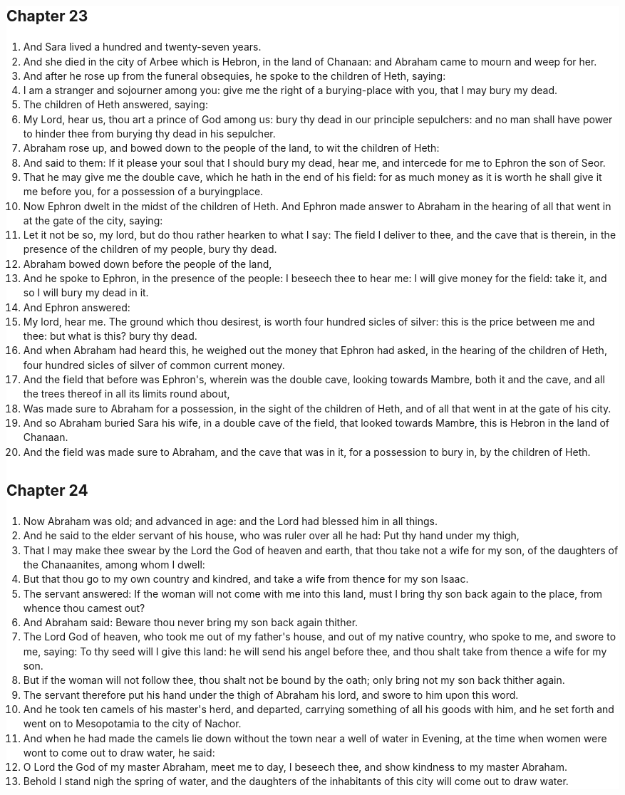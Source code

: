 ## Chapter 23

1. And Sara lived a hundred and twenty-seven years.
2. And she died in the city of Arbee which is Hebron, in the land of Chanaan: and Abraham came to mourn and weep for her.
3. And after he rose up from the funeral obsequies, he spoke to the children of Heth, saying:
4. I am a stranger and sojourner among you: give me the right of a burying-place with you, that I may bury my dead.
5. The children of Heth answered, saying:
6. My Lord, hear us, thou art a prince of God among us: bury thy dead in our principle sepulchers: and no man shall have power to hinder thee from burying thy dead in his sepulcher.
7. Abraham rose up, and bowed down to the people of the land, to wit the children of Heth:
8. And said to them: If it please your soul that I should bury my dead, hear me, and intercede for me to Ephron the son of Seor.
9. That he may give me the double cave, which he hath in the end of his field: for as much money as it is worth he shall give it me before you, for a possession of a buryingplace.
10. Now Ephron dwelt in the midst of the children of Heth. And Ephron made answer to Abraham in the hearing of all that went in at the gate of the city, saying:
11. Let it not be so, my lord, but do thou rather hearken to what I say: The field I deliver to thee, and the cave that is therein, in the presence of the children of my people, bury thy dead.
12. Abraham bowed down before the people of the land,
13. And he spoke to Ephron, in the presence of the people: I beseech thee to hear me: I will give money for the field: take it, and so I will bury my dead in it.
14. And Ephron answered:
15. My lord, hear me. The ground which thou desirest, is worth four hundred sicles of silver: this is the price between me and thee: but what is this? bury thy dead.
16. And when Abraham had heard this, he weighed out the money that Ephron had asked, in the hearing of the children of Heth, four hundred sicles of silver of common current money.
17. And the field that before was Ephron's, wherein was the double cave, looking towards Mambre, both it and the cave, and all the trees thereof in all its limits round about,
18. Was made sure to Abraham for a possession, in the sight of the children of Heth, and of all that went in at the gate of his city.
19. And so Abraham buried Sara his wife, in a double cave of the field, that looked towards Mambre, this is Hebron in the land of Chanaan.
20. And the field was made sure to Abraham, and the cave that was in it, for a possession to bury in, by the children of Heth.

## Chapter 24

1. Now Abraham was old; and advanced in age: and the Lord had blessed him in all things.
2. And he said to the elder servant of his house, who was ruler over all he had: Put thy hand under my thigh,
3. That I may make thee swear by the Lord the God of heaven and earth, that thou take not a wife for my son, of the daughters of the Chanaanites, among whom I dwell:
4. But that thou go to my own country and kindred, and take a wife from thence for my son Isaac.
5. The servant answered: If the woman will not come with me into this land, must I bring thy son back again to the place, from whence thou camest out?
6. And Abraham said: Beware thou never bring my son back again thither.
7. The Lord God of heaven, who took me out of my father's house, and out of my native country, who spoke to me, and swore to me, saying: To thy seed will I give this land: he will send his angel before thee, and thou shalt take from thence a wife for my son.
8. But if the woman will not follow thee, thou shalt not be bound by the oath; only bring not my son back thither again.
9. The servant therefore put his hand under the thigh of Abraham his lord, and swore to him upon this word.
10. And he took ten camels of his master's herd, and departed, carrying something of all his goods with him, and he set forth and went on to Mesopotamia to the city of Nachor.
11. And when he had made the camels lie down without the town near a well of water in Evening, at the time when women were wont to come out to draw water, he said:
12. O Lord the God of my master Abraham, meet me to day, I beseech thee, and show kindness to my master Abraham.
13. Behold I stand nigh the spring of water, and the daughters of the inhabitants of this city will come out to draw water.